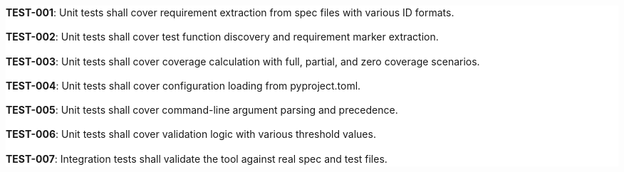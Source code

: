 **TEST-001**: Unit tests shall cover requirement extraction from spec files with various ID formats.

**TEST-002**: Unit tests shall cover test function discovery and requirement marker extraction.

**TEST-003**: Unit tests shall cover coverage calculation with full, partial, and zero coverage scenarios.

**TEST-004**: Unit tests shall cover configuration loading from pyproject.toml.

**TEST-005**: Unit tests shall cover command-line argument parsing and precedence.

**TEST-006**: Unit tests shall cover validation logic with various threshold values.

**TEST-007**: Integration tests shall validate the tool against real spec and test files.
